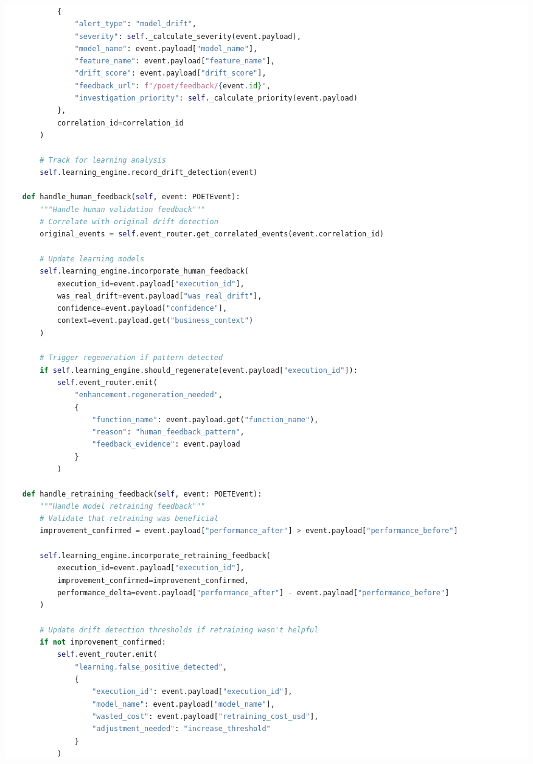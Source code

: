 ```python
            {
                "alert_type": "model_drift",
                "severity": self._calculate_severity(event.payload),
                "model_name": event.payload["model_name"],
                "feature_name": event.payload["feature_name"],
                "drift_score": event.payload["drift_score"],
                "feedback_url": f"/poet/feedback/{event.id}",
                "investigation_priority": self._calculate_priority(event.payload)
            },
            correlation_id=correlation_id
        )
        
        # Track for learning analysis
        self.learning_engine.record_drift_detection(event)
    
    def handle_human_feedback(self, event: POETEvent):
        """Handle human validation feedback"""
        # Correlate with original drift detection
        original_events = self.event_router.get_correlated_events(event.correlation_id)
        
        # Update learning models
        self.learning_engine.incorporate_human_feedback(
            execution_id=event.payload["execution_id"],
            was_real_drift=event.payload["was_real_drift"],
            confidence=event.payload["confidence"],
            context=event.payload.get("business_context")
        )
        
        # Trigger regeneration if pattern detected
        if self.learning_engine.should_regenerate(event.payload["execution_id"]):
            self.event_router.emit(
                "enhancement.regeneration_needed",
                {
                    "function_name": event.payload.get("function_name"),
                    "reason": "human_feedback_pattern",
                    "feedback_evidence": event.payload
                }
            )
    
    def handle_retraining_feedback(self, event: POETEvent):
        """Handle model retraining feedback"""
        # Validate that retraining was beneficial
        improvement_confirmed = event.payload["performance_after"] > event.payload["performance_before"]
        
        self.learning_engine.incorporate_retraining_feedback(
            execution_id=event.payload["execution_id"],
            improvement_confirmed=improvement_confirmed,
            performance_delta=event.payload["performance_after"] - event.payload["performance_before"]
        )
        
        # Update drift detection thresholds if retraining wasn't helpful
        if not improvement_confirmed:
            self.event_router.emit(
                "learning.false_positive_detected",
                {
                    "execution_id": event.payload["execution_id"],
                    "model_name": event.payload["model_name"],
                    "wasted_cost": event.payload["retraining_cost_usd"],
                    "adjustment_needed": "increase_threshold"
                }
            )
```